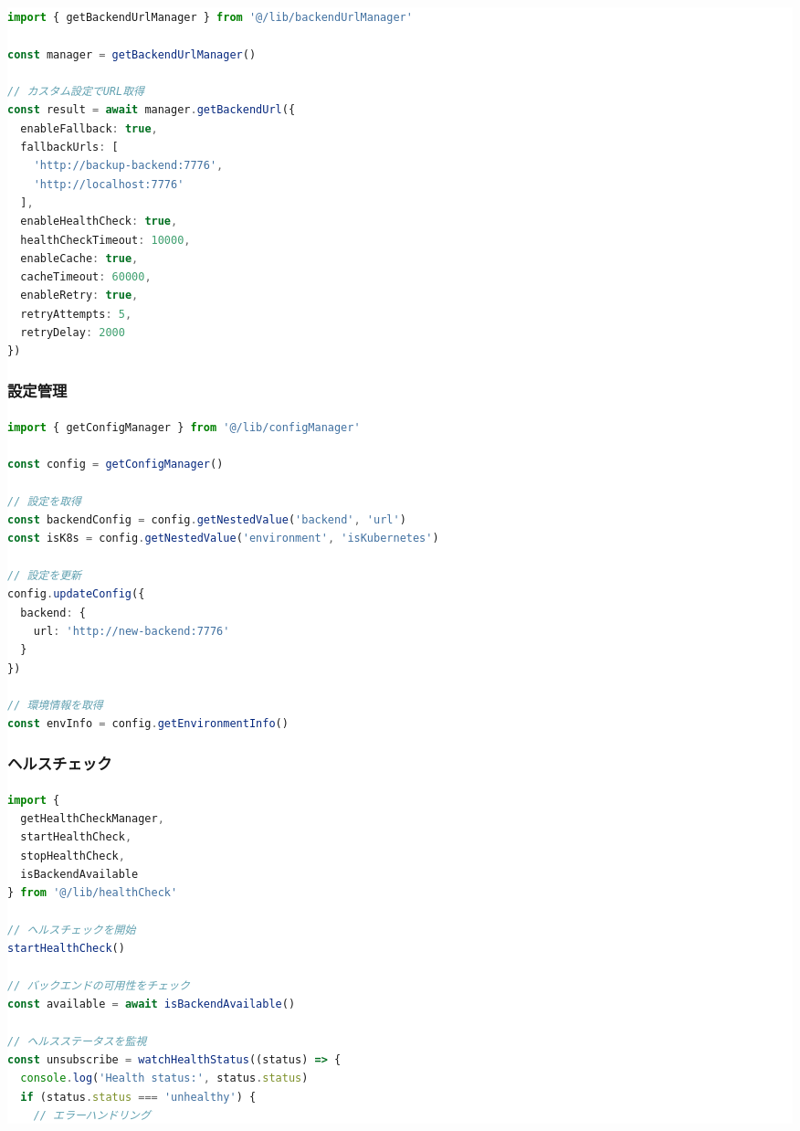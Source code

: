 ```typescript
import { getBackendUrlManager } from '@/lib/backendUrlManager'

const manager = getBackendUrlManager()

// カスタム設定でURL取得
const result = await manager.getBackendUrl({
  enableFallback: true,
  fallbackUrls: [
    'http://backup-backend:7776',
    'http://localhost:7776'
  ],
  enableHealthCheck: true,
  healthCheckTimeout: 10000,
  enableCache: true,
  cacheTimeout: 60000,
  enableRetry: true,
  retryAttempts: 5,
  retryDelay: 2000
})
```

### 設定管理

```typescript
import { getConfigManager } from '@/lib/configManager'

const config = getConfigManager()

// 設定を取得
const backendConfig = config.getNestedValue('backend', 'url')
const isK8s = config.getNestedValue('environment', 'isKubernetes')

// 設定を更新
config.updateConfig({
  backend: {
    url: 'http://new-backend:7776'
  }
})

// 環境情報を取得
const envInfo = config.getEnvironmentInfo()
```

### ヘルスチェック

```typescript
import { 
  getHealthCheckManager, 
  startHealthCheck, 
  stopHealthCheck,
  isBackendAvailable 
} from '@/lib/healthCheck'

// ヘルスチェックを開始
startHealthCheck()

// バックエンドの可用性をチェック
const available = await isBackendAvailable()

// ヘルスステータスを監視
const unsubscribe = watchHealthStatus((status) => {
  console.log('Health status:', status.status)
  if (status.status === 'unhealthy') {
    // エラーハンドリング
```